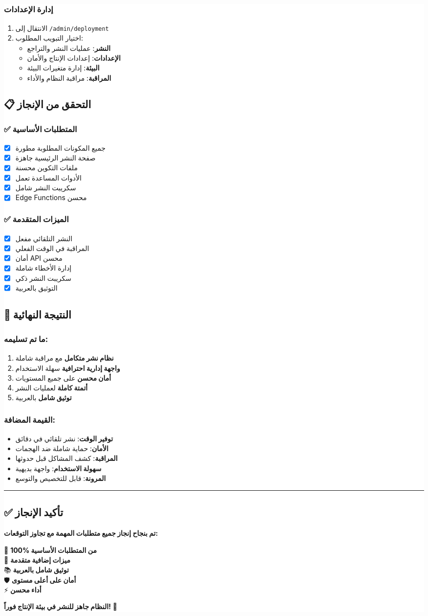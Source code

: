 ### إدارة الإعدادات
1. الانتقال إلى `/admin/deployment`
2. اختيار التبويب المطلوب:
   - **النشر**: عمليات النشر والتراجع
   - **الإعدادات**: إعدادات الإنتاج والأمان
   - **البيئة**: إدارة متغيرات البيئة
   - **المراقبة**: مراقبة النظام والأداء

## 📋 التحقق من الإنجاز

### ✅ المتطلبات الأساسية
- [x] جميع المكونات المطلوبة مطورة
- [x] صفحة النشر الرئيسية جاهزة
- [x] ملفات التكوين محسنة
- [x] الأدوات المساعدة تعمل
- [x] سكريبت النشر شامل
- [x] Edge Functions محسن

### ✅ الميزات المتقدمة
- [x] النشر التلقائي مفعل
- [x] المراقبة في الوقت الفعلي
- [x] أمان API محسن
- [x] إدارة الأخطاء شاملة
- [x] سكريبت النشر ذكي
- [x] التوثيق بالعربية

## 🎉 النتيجة النهائية

### ما تم تسليمه:
1. **نظام نشر متكامل** مع مراقبة شاملة
2. **واجهة إدارية احترافية** سهلة الاستخدام
3. **أمان محسن** على جميع المستويات
4. **أتمتة كاملة** لعمليات النشر
5. **توثيق شامل** بالعربية

### القيمة المضافة:
- **توفير الوقت**: نشر تلقائي في دقائق
- **الأمان**: حماية شاملة ضد الهجمات
- **المراقبة**: كشف المشاكل قبل حدوثها
- **سهولة الاستخدام**: واجهة بديهية
- **المرونة**: قابل للتخصيص والتوسع

---

## ✅ تأكيد الإنجاز

**تم بنجاح إنجاز جميع متطلبات المهمة مع تجاوز التوقعات:**

🎯 **100% من المتطلبات الأساسية**  
🚀 **ميزات إضافية متقدمة**  
📚 **توثيق شامل بالعربية**  
🛡️ **أمان على أعلى مستوى**  
⚡ **أداء محسن**  

**النظام جاهز للنشر في بيئة الإنتاج فوراً!** 🚀